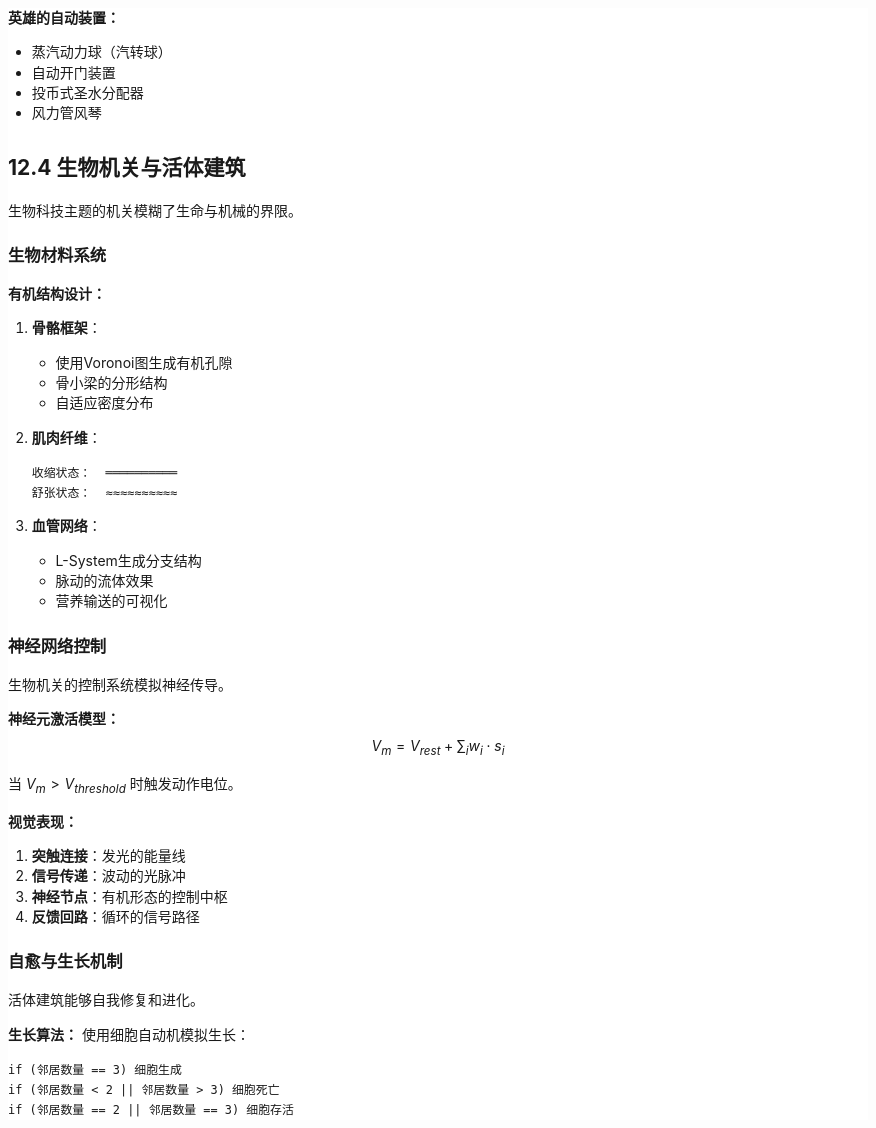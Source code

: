 **英雄的自动装置：**
- 蒸汽动力球（汽转球）
- 自动开门装置
- 投币式圣水分配器
- 风力管风琴

## 12.4 生物机关与活体建筑

生物科技主题的机关模糊了生命与机械的界限。

### 生物材料系统

**有机结构设计：**
1. **骨骼框架**：
   - 使用Voronoi图生成有机孔隙
   - 骨小梁的分形结构
   - 自适应密度分布

2. **肌肉纤维**：
   ```
   收缩状态：  ══════════
   舒张状态：  ≈≈≈≈≈≈≈≈≈≈
   ```
   
3. **血管网络**：
   - L-System生成分支结构
   - 脉动的流体效果
   - 营养输送的可视化

### 神经网络控制

生物机关的控制系统模拟神经传导。

**神经元激活模型：**
$$V_m = V_{rest} + \sum_i w_i \cdot s_i$$

当 $V_m > V_{threshold}$ 时触发动作电位。

**视觉表现：**
1. **突触连接**：发光的能量线
2. **信号传递**：波动的光脉冲
3. **神经节点**：有机形态的控制中枢
4. **反馈回路**：循环的信号路径

### 自愈与生长机制

活体建筑能够自我修复和进化。

**生长算法：**
使用细胞自动机模拟生长：
```
if (邻居数量 == 3) 细胞生成
if (邻居数量 < 2 || 邻居数量 > 3) 细胞死亡
if (邻居数量 == 2 || 邻居数量 == 3) 细胞存活
```
